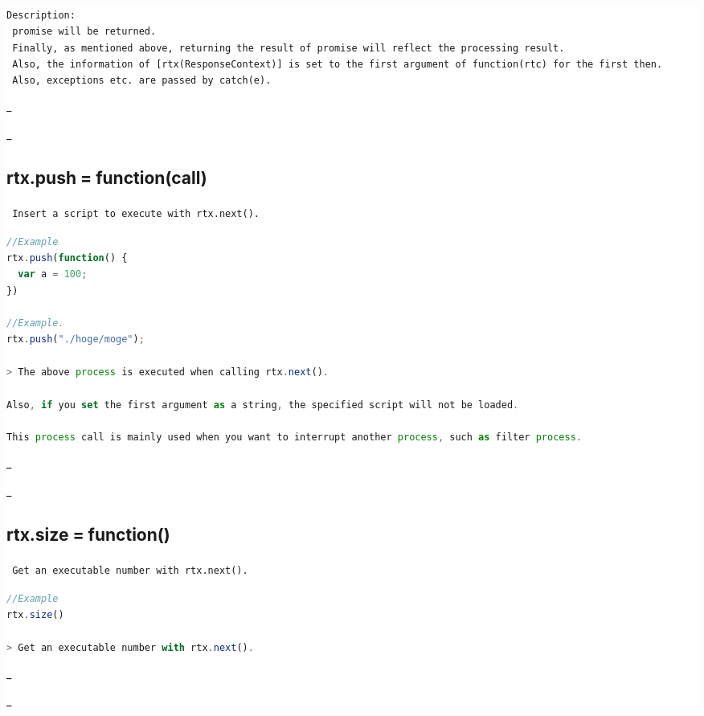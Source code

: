 ```
Description:
 promise will be returned.
 Finally, as mentioned above, returning the result of promise will reflect the processing result.
 Also, the information of [rtx(ResponseContext)] is set to the first argument of function(rtc) for the first then.
 Also, exceptions etc. are passed by catch(e).
```

_

_

## rtx.push = function(call)
```
 Insert a script to execute with rtx.next().
```

```javascript
//Example
rtx.push(function() {
  var a = 100;
})

//Example.
rtx.push("./hoge/moge");

> The above process is executed when calling rtx.next().

Also, if you set the first argument as a string, the specified script will not be loaded.

This process call is mainly used when you want to interrupt another process, such as filter process.

```

_

_

## rtx.size = function()
```
 Get an executable number with rtx.next().
```

```javascript
//Example
rtx.size()

> Get an executable number with rtx.next().
```

_

_
